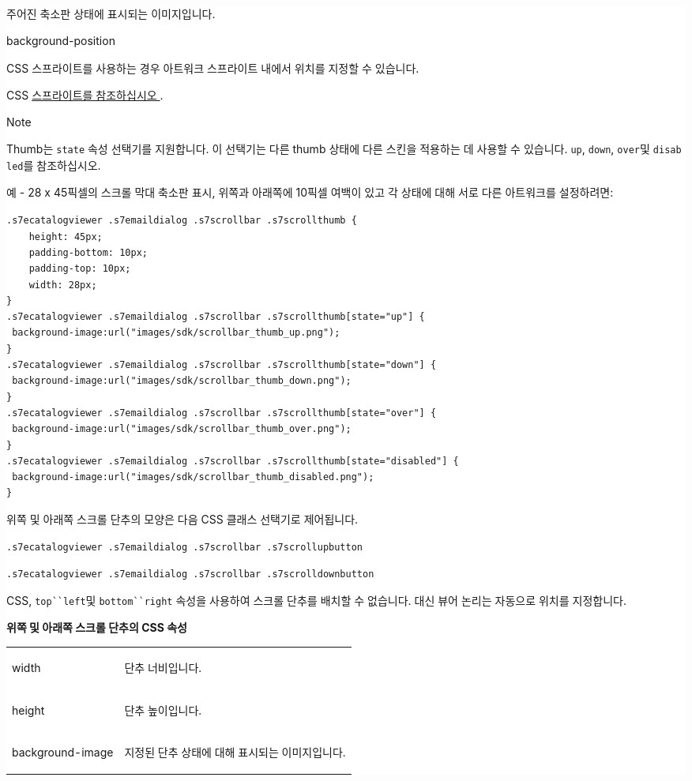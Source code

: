    <td colname="col2"> <p>주어진 축소판 상태에 표시되는 이미지입니다. </p> </td> 
  </tr> 
  <tr> 
   <td colname="col1"> <p> <span class="codeph"> background-position </span> </p> </td> 
   <td colname="col2"> <p> CSS 스프라이트를 사용하는 경우 아트워크 스프라이트 내에서 위치를 지정할 수 있습니다. </p> <p>CSS <a href="../../../c-html5-s7-aem-asset-viewers/c-html5-20-ecatalog-viewer-about/c-html5-20-ecatalog-viewer-customizingviewer/c-html5-20-ecatalog-viewer-customizingviewer.md#section-9d570f95eb2443aca74c1b02f6e89aff" format="dita" scope="local"> 스프라이트를 참조하십시오 </a>. </p> </td> 
  </tr> 
 </tbody> 
</table>

>[!NOTE]
>
>Thumb는 `state` 속성 선택기를 지원합니다. 이 선택기는 다른 thumb 상태에 다른 스킨을 적용하는 데 사용할 수 있습니다. `up`, `down`, `over`및 `disabled`를 참조하십시오.

예 - 28 x 45픽셀의 스크롤 막대 축소판 표시, 위쪽과 아래쪽에 10픽셀 여백이 있고 각 상태에 대해 서로 다른 아트워크를 설정하려면:

```
.s7ecatalogviewer .s7emaildialog .s7scrollbar .s7scrollthumb { 
    height: 45px; 
    padding-bottom: 10px; 
    padding-top: 10px; 
    width: 28px; 
} 
.s7ecatalogviewer .s7emaildialog .s7scrollbar .s7scrollthumb[state="up"] { 
 background-image:url("images/sdk/scrollbar_thumb_up.png"); 
} 
.s7ecatalogviewer .s7emaildialog .s7scrollbar .s7scrollthumb[state="down"] { 
 background-image:url("images/sdk/scrollbar_thumb_down.png"); 
} 
.s7ecatalogviewer .s7emaildialog .s7scrollbar .s7scrollthumb[state="over"] { 
 background-image:url("images/sdk/scrollbar_thumb_over.png"); 
} 
.s7ecatalogviewer .s7emaildialog .s7scrollbar .s7scrollthumb[state="disabled"] { 
 background-image:url("images/sdk/scrollbar_thumb_disabled.png"); 
}
```

위쪽 및 아래쪽 스크롤 단추의 모양은 다음 CSS 클래스 선택기로 제어됩니다.

```
.s7ecatalogviewer .s7emaildialog .s7scrollbar .s7scrollupbutton
```

```
.s7ecatalogviewer .s7emaildialog .s7scrollbar .s7scrolldownbutton
```

CSS, `top``left`및 `bottom``right` 속성을 사용하여 스크롤 단추를 배치할 수 없습니다. 대신 뷰어 논리는 자동으로 위치를 지정합니다.

**위쪽 및 아래쪽 스크롤 단추의 CSS 속성**

<table id="table_EB853317E08941979B0E141C3C9B2C49"> 
 <tbody> 
  <tr> 
   <td colname="col1"> <p> <span class="codeph"> width </span> </p> </td> 
   <td colname="col2"> <p>단추 너비입니다. </p> </td> 
  </tr> 
  <tr> 
   <td colname="col1"> <p> <span class="codeph"> height </span> </p> </td> 
   <td colname="col2"> <p>단추 높이입니다. </p> </td> 
  </tr> 
  <tr> 
   <td colname="col1"> <p> <span class="codeph"> background-image </span> </p> </td> 
   <td colname="col2"> <p>지정된 단추 상태에 대해 표시되는 이미지입니다. </p> </td> 
  </tr> 
  <tr> 